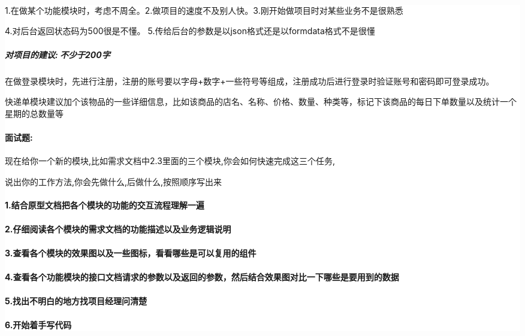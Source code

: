 1.在做某个功能模块时，考虑不周全。2.做项目的速度不及别人快。3.刚开始做项目时对某些业务不是很熟悉

4.对后台返回状态码为500很是不懂。 5.传给后台的参数是以json格式还是以formdata格式不是很懂

##### 对项目的建议:  不少于200字

在做登录模块时，先进行注册，注册的账号要以字母+数字+一些符号等组成，注册成功后进行登录时验证账号和密码即可登录成功。

快递单模块建议加个该物品的一些详细信息，比如该商品的店名、名称、价格、数量、种类等，标记下该商品的每日下单数量以及统计一个星期的总数量等



#### 面试题: 

​		现在给你一个新的模块,比如需求文档中2.3里面的三个模块,你会如何快速完成这三个任务,

说出你的工作方法,你会先做什么,后做什么,按照顺序写出来

####  1.结合原型文档把各个模块的功能的交互流程理解一遍

#### 2.仔细阅读各个模块的需求文档的功能描述以及业务逻辑说明	

#### 3.查看各个模块的效果图以及一些图标，看看哪些是可以复用的组件

#### 4.查看各个功能模块的接口文档请求的参数以及返回的参数，然后结合效果图对比一下哪些是要用到的数据

#### 5.找出不明白的地方找项目经理问清楚

#### 6.开始着手写代码